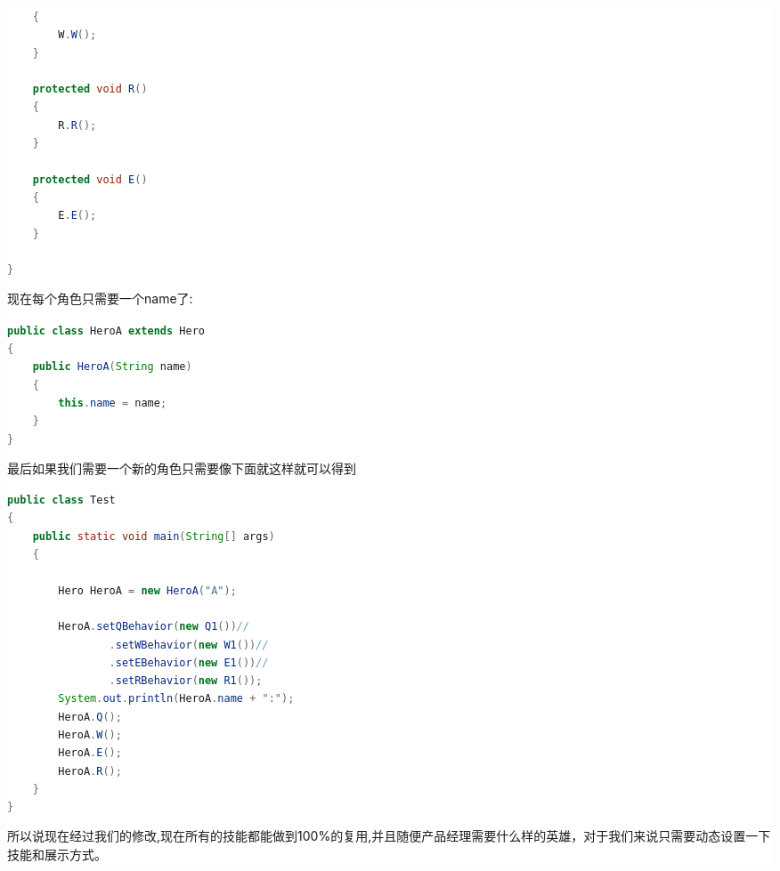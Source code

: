 ```java
	{
		W.W();
	}
 
	protected void R()
	{
		R.R();
	}
 
	protected void E()
	{
		E.E();
	}
 
}
```

现在每个角色只需要一个name了:

```java
public class HeroA extends Hero
{
	public HeroA(String name)
	{
		this.name = name;
	}
}
```

最后如果我们需要一个新的角色只需要像下面就这样就可以得到

```java
public class Test
{
	public static void main(String[] args)
	{
 
		Hero HeroA = new HeroA("A");
 
		HeroA.setQBehavior(new Q1())//
				.setWBehavior(new W1())//
				.setEBehavior(new E1())//
				.setRBehavior(new R1());
		System.out.println(HeroA.name + ":");
		HeroA.Q();
		HeroA.W();
		HeroA.E();
		HeroA.R();
	}
}
```

所以说现在经过我们的修改,现在所有的技能都能做到100%的复用,并且随便产品经理需要什么样的英雄，对于我们来说只需要动态设置一下技能和展示方式。
